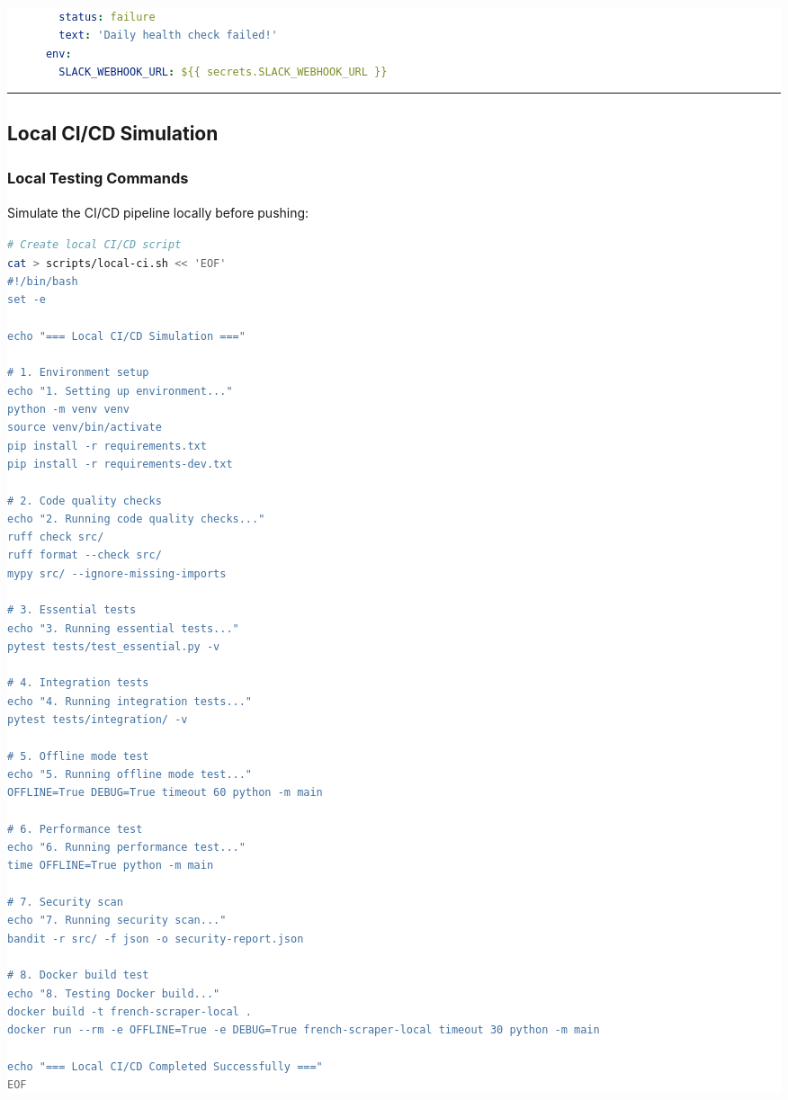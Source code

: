 ```yaml
        status: failure
        text: 'Daily health check failed!'
      env:
        SLACK_WEBHOOK_URL: ${{ secrets.SLACK_WEBHOOK_URL }}
```

---

## Local CI/CD Simulation

### Local Testing Commands

Simulate the CI/CD pipeline locally before pushing:

```bash
# Create local CI/CD script
cat > scripts/local-ci.sh << 'EOF'
#!/bin/bash
set -e

echo "=== Local CI/CD Simulation ==="

# 1. Environment setup
echo "1. Setting up environment..."
python -m venv venv
source venv/bin/activate
pip install -r requirements.txt
pip install -r requirements-dev.txt

# 2. Code quality checks
echo "2. Running code quality checks..."
ruff check src/
ruff format --check src/
mypy src/ --ignore-missing-imports

# 3. Essential tests
echo "3. Running essential tests..."
pytest tests/test_essential.py -v

# 4. Integration tests
echo "4. Running integration tests..."
pytest tests/integration/ -v

# 5. Offline mode test
echo "5. Running offline mode test..."
OFFLINE=True DEBUG=True timeout 60 python -m main

# 6. Performance test
echo "6. Running performance test..."
time OFFLINE=True python -m main

# 7. Security scan
echo "7. Running security scan..."
bandit -r src/ -f json -o security-report.json

# 8. Docker build test
echo "8. Testing Docker build..."
docker build -t french-scraper-local .
docker run --rm -e OFFLINE=True -e DEBUG=True french-scraper-local timeout 30 python -m main

echo "=== Local CI/CD Completed Successfully ==="
EOF

```